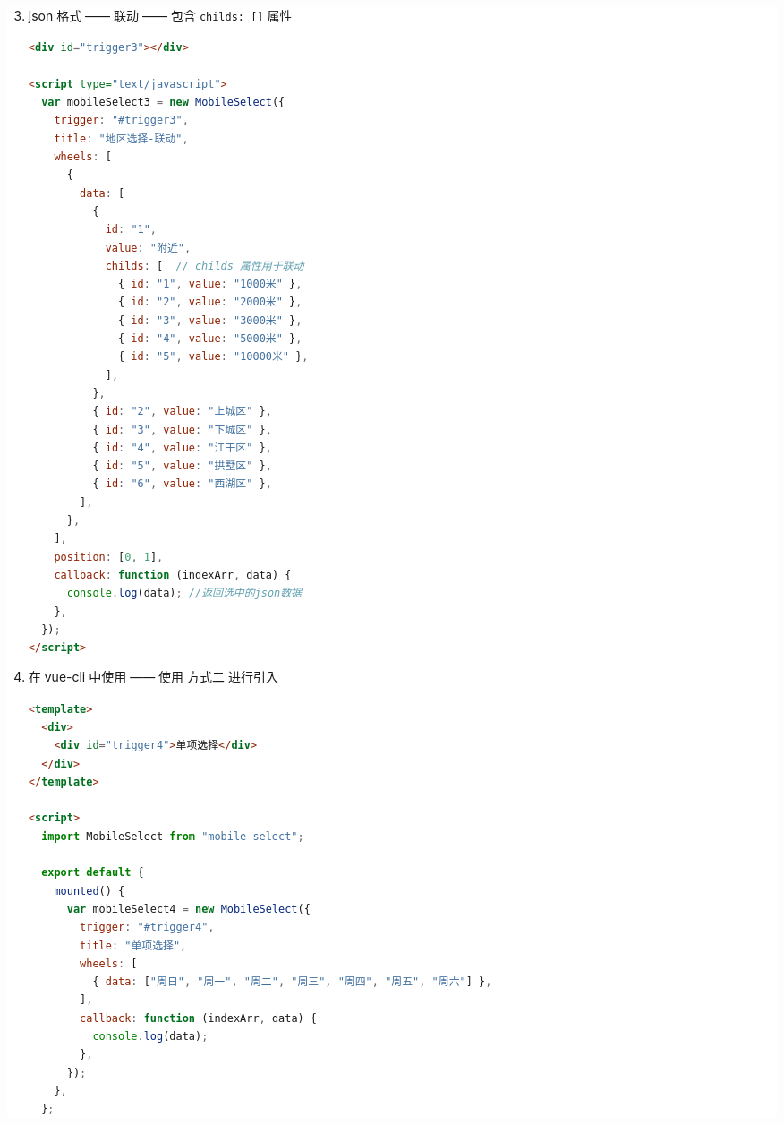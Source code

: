 3. json 格式 —— 联动 —— 包含 `childs: []` 属性

   ```html
   <div id="trigger3"></div>
   
   <script type="text/javascript">
     var mobileSelect3 = new MobileSelect({
       trigger: "#trigger3",
       title: "地区选择-联动",
       wheels: [
         {
           data: [
             {
               id: "1",
               value: "附近",
               childs: [  // childs 属性用于联动
                 { id: "1", value: "1000米" },
                 { id: "2", value: "2000米" },
                 { id: "3", value: "3000米" },
                 { id: "4", value: "5000米" },
                 { id: "5", value: "10000米" },
               ],
             },
             { id: "2", value: "上城区" },
             { id: "3", value: "下城区" },
             { id: "4", value: "江干区" },
             { id: "5", value: "拱墅区" },
             { id: "6", value: "西湖区" },
           ],
         },
       ],
       position: [0, 1],
       callback: function (indexArr, data) {
         console.log(data); //返回选中的json数据
       },
     });
   </script>
   ```

4. 在 vue-cli 中使用 —— 使用  方式二  进行引入

   ```html
   <template>
     <div>
       <div id="trigger4">单项选择</div>
     </div>
   </template>
   
   <script>
     import MobileSelect from "mobile-select";
   
     export default {
       mounted() {
         var mobileSelect4 = new MobileSelect({
           trigger: "#trigger4",
           title: "单项选择",
           wheels: [
             { data: ["周日", "周一", "周二", "周三", "周四", "周五", "周六"] },
           ],
           callback: function (indexArr, data) {
             console.log(data);
           },
         });
       },
     };
   ```